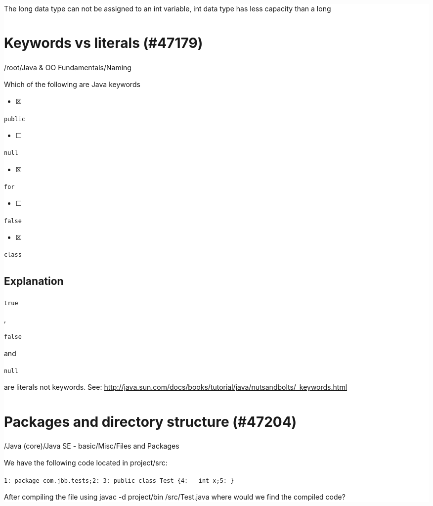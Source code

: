 The long data type can not be assigned to an int variable,
int data type has less capacity than a long

# Keywords vs literals (#47179)
/root/Java & OO Fundamentals/Naming

Which of the following are Java keywords

- [x] 
```
public
```

- [ ] 
```
null
```

- [x] 
```
for
```

- [ ] 
```
false
```

- [x] 
```
class
```


## Explanation


```
true
```
, 
```
false
```
 and 
```
null
```
 are literals not keywords. See: http://java.sun.com/docs/books/tutorial/java/nutsandbolts/_keywords.html

# Packages and directory structure (#47204)
/Java (core)/Java SE - basic/Misc/Files and Packages

We have the following code located in project/src:
```
1: package com.jbb.tests;2: 3: public class Test {4:   int x;5: }
```
After compiling the file using javac -d project/bin /src/Test.java where would we find the compiled code?
